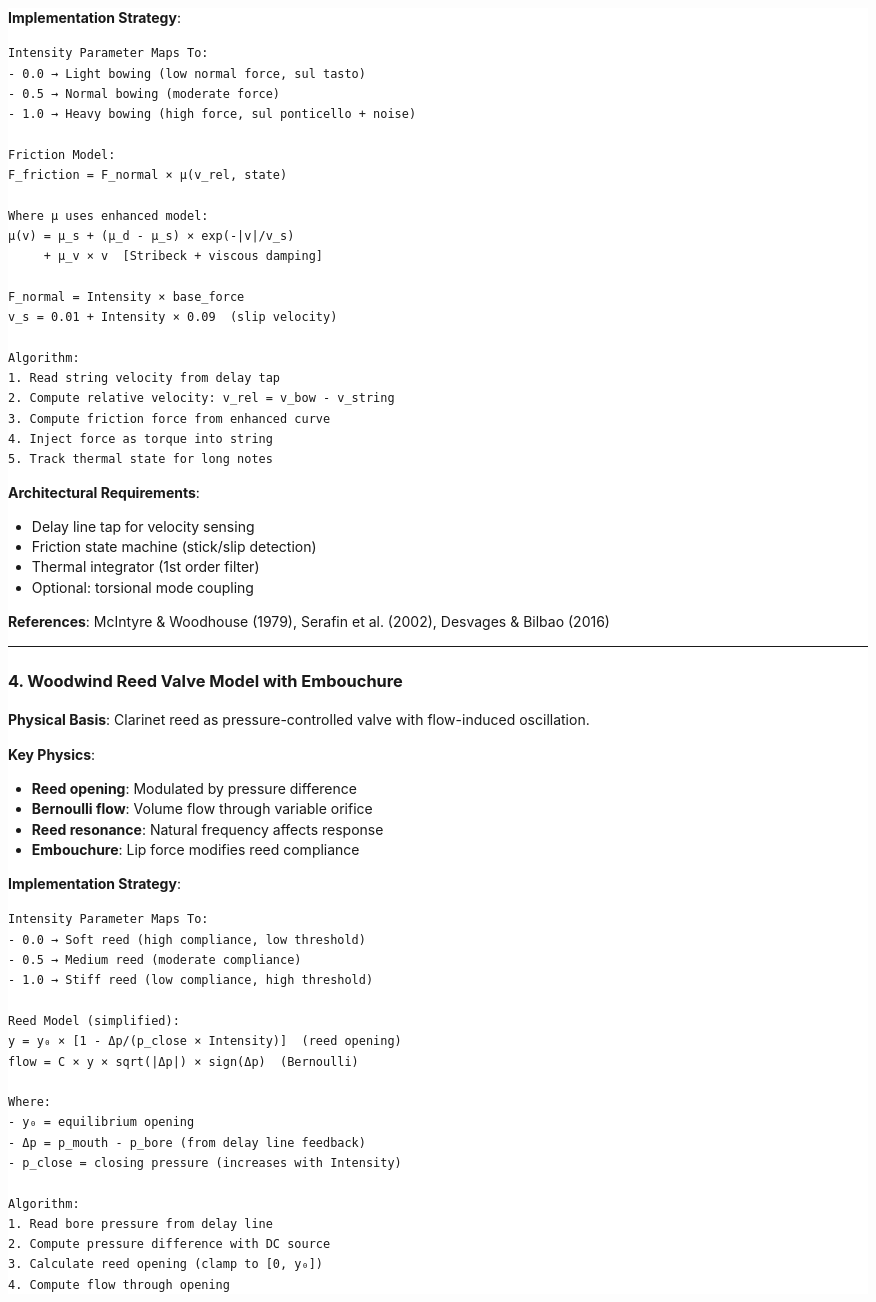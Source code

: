 **Implementation Strategy**:
```
Intensity Parameter Maps To:
- 0.0 → Light bowing (low normal force, sul tasto)
- 0.5 → Normal bowing (moderate force)
- 1.0 → Heavy bowing (high force, sul ponticello + noise)

Friction Model:
F_friction = F_normal × μ(v_rel, state)

Where μ uses enhanced model:
μ(v) = μ_s + (μ_d - μ_s) × exp(-|v|/v_s) 
     + μ_v × v  [Stribeck + viscous damping]

F_normal = Intensity × base_force
v_s = 0.01 + Intensity × 0.09  (slip velocity)

Algorithm:
1. Read string velocity from delay tap
2. Compute relative velocity: v_rel = v_bow - v_string  
3. Compute friction force from enhanced curve
4. Inject force as torque into string
5. Track thermal state for long notes
```

**Architectural Requirements**:
- Delay line tap for velocity sensing
- Friction state machine (stick/slip detection)
- Thermal integrator (1st order filter)
- Optional: torsional mode coupling

**References**: McIntyre & Woodhouse (1979), Serafin et al. (2002), Desvages & Bilbao (2016)

---

### 4. Woodwind Reed Valve Model with Embouchure

**Physical Basis**: Clarinet reed as pressure-controlled valve with flow-induced oscillation.

**Key Physics**:
- **Reed opening**: Modulated by pressure difference
- **Bernoulli flow**: Volume flow through variable orifice  
- **Reed resonance**: Natural frequency affects response
- **Embouchure**: Lip force modifies reed compliance

**Implementation Strategy**:
```
Intensity Parameter Maps To:
- 0.0 → Soft reed (high compliance, low threshold)
- 0.5 → Medium reed (moderate compliance)
- 1.0 → Stiff reed (low compliance, high threshold)

Reed Model (simplified):
y = y₀ × [1 - Δp/(p_close × Intensity)]  (reed opening)
flow = C × y × sqrt(|Δp|) × sign(Δp)  (Bernoulli)

Where:
- y₀ = equilibrium opening
- Δp = p_mouth - p_bore (from delay line feedback)
- p_close = closing pressure (increases with Intensity)

Algorithm:
1. Read bore pressure from delay line
2. Compute pressure difference with DC source
3. Calculate reed opening (clamp to [0, y₀])
4. Compute flow through opening
```